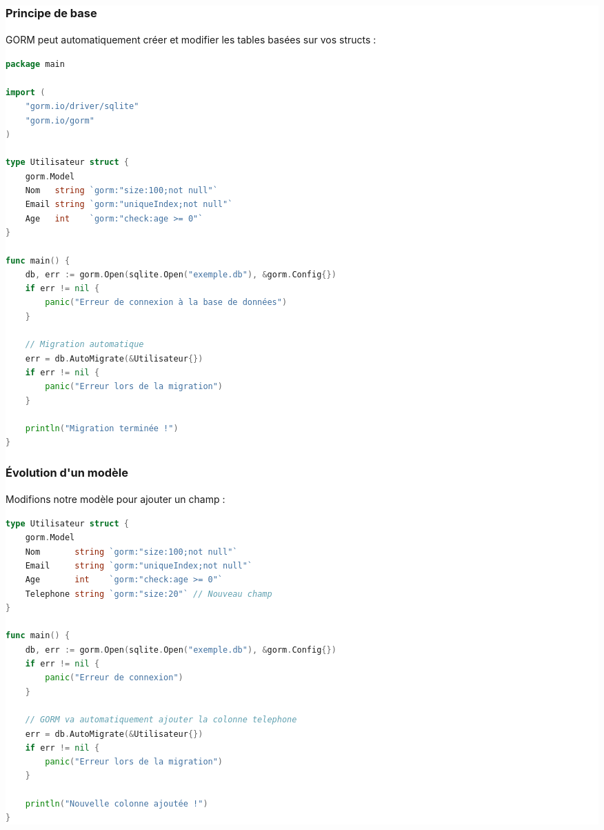 ### Principe de base

GORM peut automatiquement créer et modifier les tables basées sur vos structs :

```go
package main

import (
    "gorm.io/driver/sqlite"
    "gorm.io/gorm"
)

type Utilisateur struct {
    gorm.Model
    Nom   string `gorm:"size:100;not null"`
    Email string `gorm:"uniqueIndex;not null"`
    Age   int    `gorm:"check:age >= 0"`
}

func main() {
    db, err := gorm.Open(sqlite.Open("exemple.db"), &gorm.Config{})
    if err != nil {
        panic("Erreur de connexion à la base de données")
    }

    // Migration automatique
    err = db.AutoMigrate(&Utilisateur{})
    if err != nil {
        panic("Erreur lors de la migration")
    }

    println("Migration terminée !")
}
```

### Évolution d'un modèle

Modifions notre modèle pour ajouter un champ :

```go
type Utilisateur struct {
    gorm.Model
    Nom       string `gorm:"size:100;not null"`
    Email     string `gorm:"uniqueIndex;not null"`
    Age       int    `gorm:"check:age >= 0"`
    Telephone string `gorm:"size:20"` // Nouveau champ
}

func main() {
    db, err := gorm.Open(sqlite.Open("exemple.db"), &gorm.Config{})
    if err != nil {
        panic("Erreur de connexion")
    }

    // GORM va automatiquement ajouter la colonne telephone
    err = db.AutoMigrate(&Utilisateur{})
    if err != nil {
        panic("Erreur lors de la migration")
    }

    println("Nouvelle colonne ajoutée !")
}
```
